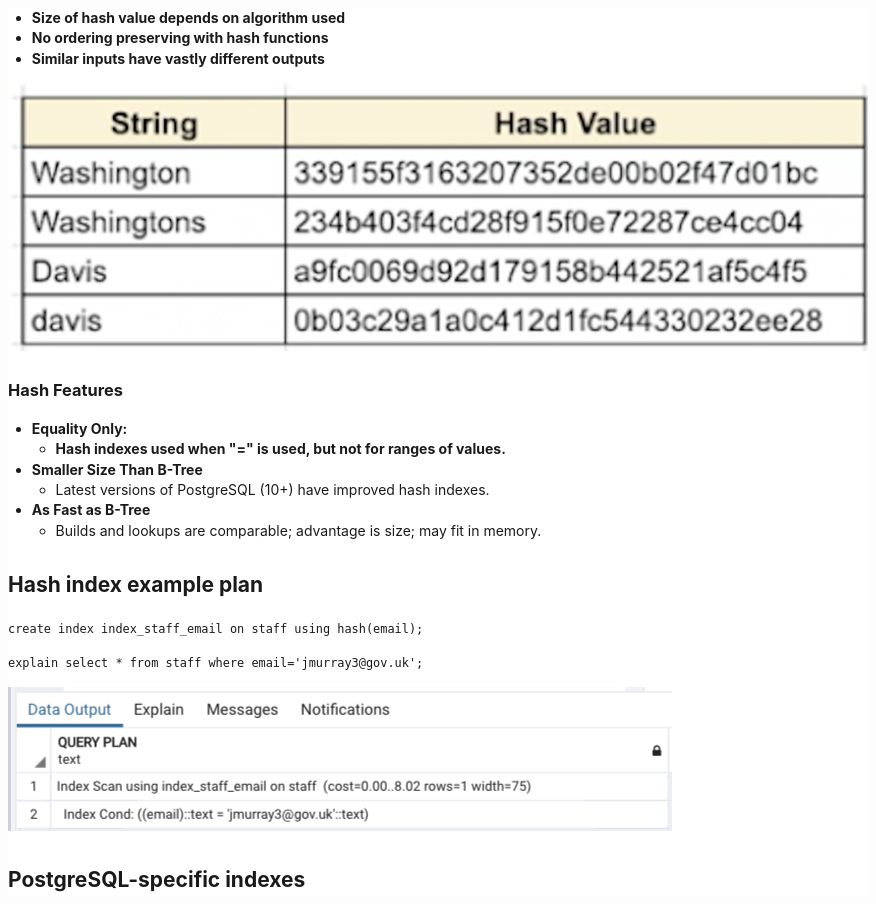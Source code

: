 * **Size of hash value depends on algorithm used** 
* **No ordering preserving with hash functions** 
* **Similar inputs have vastly different outputs**

![Alt Image Text](images/3_13.png "body image")


### Hash Features

* **Equality Only:**
	* **Hash indexes used when "=" is used, but not for ranges of values.**
* **Smaller Size Than B-Tree** 
	* Latest versions of PostgreSQL (10+) have improved hash indexes. 
* **As Fast as B-Tree** 
	* Builds and lookups are comparable; advantage is size; may fit in memory. 


## Hash index example plan

```
create index index_staff_email on staff using hash(email);
```

```
explain select * from staff where email='jmurray3@gov.uk';
```
 
![Alt Image Text](images/3_14.png "body image")


## PostgreSQL-specific indexes
